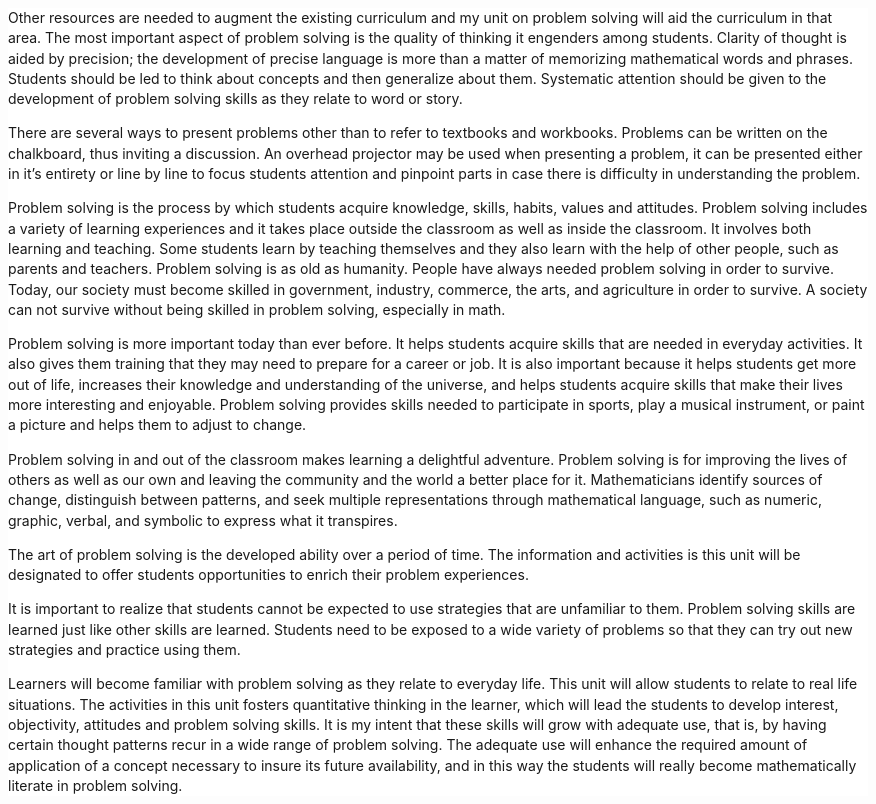 Other resources are needed to augment the existing curriculum and my unit on problem solving will aid the curriculum in that area. The most important aspect of problem solving is the quality of thinking it engenders among students. Clarity of thought is aided by precision; the development of precise language is more than a matter of memorizing mathematical words and phrases. Students should be led to think about concepts and then generalize about them. Systematic attention should be given to the development of problem solving skills as they relate to word or story.
</p>
<p>
There are several ways to present problems other than to refer to textbooks and workbooks. Problems can be written on the chalkboard, thus inviting a discussion. An overhead projector may be used when presenting a problem, it can be presented either in it’s entirety or line by line to focus students attention and pinpoint parts in case there is difficulty in understanding the problem.
</p>
<p>
Problem solving is the process by which students acquire knowledge, skills, habits, values and attitudes. Problem solving includes a variety of learning experiences and it takes place outside the classroom as well as inside the classroom. It involves both learning and teaching. Some students learn by teaching themselves and they also learn with the help of other people, such as parents and teachers. Problem solving is as old as humanity. People have always needed problem solving in order to survive. Today, our society must become skilled in government, industry, commerce, the arts, and agriculture in order to survive. A society can not survive without being skilled in problem solving, especially in math.
</p>
<p>
Problem solving is more important today than ever before. It helps students acquire skills that are needed in everyday activities. It also gives them training that they may need to prepare for a career or job. It is also important because it helps students get more out of life, increases their knowledge and understanding of the universe, and helps students acquire skills that make their lives more interesting and enjoyable. Problem solving provides skills needed to participate in sports, play a musical instrument, or paint a picture and helps them to adjust to change.
</p>
<p>
Problem solving in and out of the classroom makes learning a delightful adventure. Problem solving is for improving the lives of others as well as our own and leaving the community and the world a better place for it. Mathematicians identify sources of change, distinguish between patterns, and seek multiple representations through mathematical language, such as numeric, graphic, verbal, and symbolic to express what it transpires.
</p>
<p>
The art of problem solving is the developed ability over a period of time. The information and activities is this unit will be designated to offer students opportunities to enrich their problem experiences.
</p>
<p>
It is important to realize that students cannot be expected to use strategies that are unfamiliar to them. Problem solving skills are learned just like other skills are learned. Students need to be exposed to a wide variety of problems so that they can try out new strategies and practice using them.
</p>
<p>
Learners will become familiar with problem solving as they relate to everyday life. This unit will allow students to relate to real life situations. The activities in this unit fosters quantitative thinking in the learner, which will lead the students to develop interest, objectivity, attitudes and problem solving skills. It is my intent that these skills will grow with adequate use, that is, by having certain thought patterns recur in a wide range of problem solving. The adequate use will enhance the required amount of application of a concept necessary to insure its future availability, and in this way the students will really become mathematically literate in problem solving.
</p>
<p>